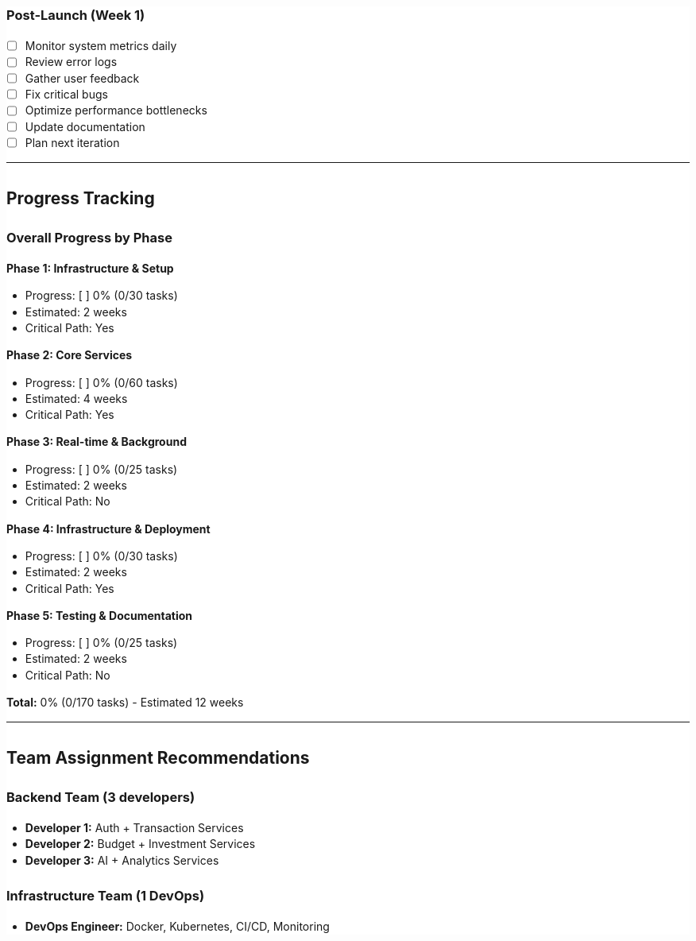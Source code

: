 ### Post-Launch (Week 1)
- [ ] Monitor system metrics daily
- [ ] Review error logs
- [ ] Gather user feedback
- [ ] Fix critical bugs
- [ ] Optimize performance bottlenecks
- [ ] Update documentation
- [ ] Plan next iteration

---

## Progress Tracking

### Overall Progress by Phase

**Phase 1: Infrastructure & Setup**
- Progress: [ ] 0% (0/30 tasks)
- Estimated: 2 weeks
- Critical Path: Yes

**Phase 2: Core Services**
- Progress: [ ] 0% (0/60 tasks)
- Estimated: 4 weeks
- Critical Path: Yes

**Phase 3: Real-time & Background**
- Progress: [ ] 0% (0/25 tasks)
- Estimated: 2 weeks
- Critical Path: No

**Phase 4: Infrastructure & Deployment**
- Progress: [ ] 0% (0/30 tasks)
- Estimated: 2 weeks
- Critical Path: Yes

**Phase 5: Testing & Documentation**
- Progress: [ ] 0% (0/25 tasks)
- Estimated: 2 weeks
- Critical Path: No

**Total:** 0% (0/170 tasks) - Estimated 12 weeks

---

## Team Assignment Recommendations

### Backend Team (3 developers)
- **Developer 1:** Auth + Transaction Services
- **Developer 2:** Budget + Investment Services
- **Developer 3:** AI + Analytics Services

### Infrastructure Team (1 DevOps)
- **DevOps Engineer:** Docker, Kubernetes, CI/CD, Monitoring
